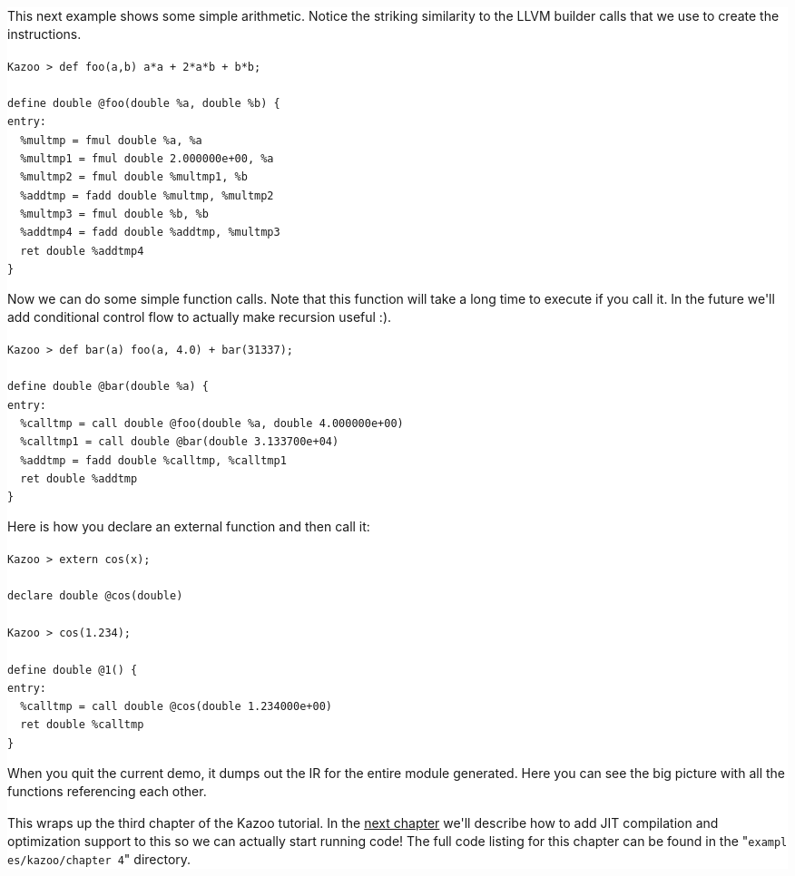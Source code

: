 This next example shows some simple arithmetic.  Notice the striking similarity to the LLVM builder calls that we use to create the instructions.

```
Kazoo > def foo(a,b) a*a + 2*a*b + b*b;

define double @foo(double %a, double %b) {
entry:
  %multmp = fmul double %a, %a
  %multmp1 = fmul double 2.000000e+00, %a
  %multmp2 = fmul double %multmp1, %b
  %addtmp = fadd double %multmp, %multmp2
  %multmp3 = fmul double %b, %b
  %addtmp4 = fadd double %addtmp, %multmp3
  ret double %addtmp4
}
```

Now we can do some simple function calls.  Note that this function will take a long time to execute if you call it. In the future we'll add conditional control flow to actually make recursion useful :).

```
Kazoo > def bar(a) foo(a, 4.0) + bar(31337);

define double @bar(double %a) {
entry:
  %calltmp = call double @foo(double %a, double 4.000000e+00)
  %calltmp1 = call double @bar(double 3.133700e+04)
  %addtmp = fadd double %calltmp, %calltmp1
  ret double %addtmp
}
```

Here is how you declare an external function and then call it:

```
Kazoo > extern cos(x);

declare double @cos(double)

Kazoo > cos(1.234);

define double @1() {
entry:
  %calltmp = call double @cos(double 1.234000e+00)
  ret double %calltmp
}
```

When you quit the current demo, it dumps out the IR for the entire module generated.  Here you can see the big picture with all the functions referencing each other.

This wraps up the third chapter of the Kazoo tutorial.  In the [next chapter](file.Chapter5.html) we'll describe how to add JIT compilation and optimization support to this so we can actually start running code!  The full code listing for this chapter can be found in the "`examples/kazoo/chapter 4`" directory.
